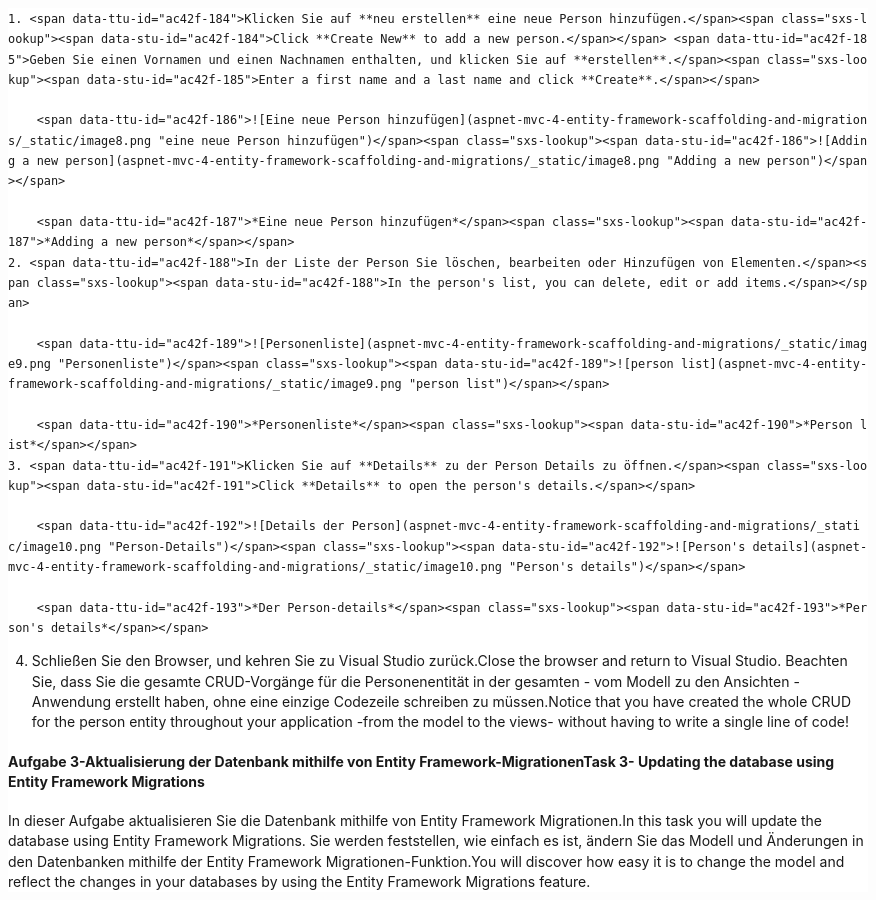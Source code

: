     1. <span data-ttu-id="ac42f-184">Klicken Sie auf **neu erstellen** eine neue Person hinzufügen.</span><span class="sxs-lookup"><span data-stu-id="ac42f-184">Click **Create New** to add a new person.</span></span> <span data-ttu-id="ac42f-185">Geben Sie einen Vornamen und einen Nachnamen enthalten, und klicken Sie auf **erstellen**.</span><span class="sxs-lookup"><span data-stu-id="ac42f-185">Enter a first name and a last name and click **Create**.</span></span>

        <span data-ttu-id="ac42f-186">![Eine neue Person hinzufügen](aspnet-mvc-4-entity-framework-scaffolding-and-migrations/_static/image8.png "eine neue Person hinzufügen")</span><span class="sxs-lookup"><span data-stu-id="ac42f-186">![Adding a new person](aspnet-mvc-4-entity-framework-scaffolding-and-migrations/_static/image8.png "Adding a new person")</span></span>

        <span data-ttu-id="ac42f-187">*Eine neue Person hinzufügen*</span><span class="sxs-lookup"><span data-stu-id="ac42f-187">*Adding a new person*</span></span>
    2. <span data-ttu-id="ac42f-188">In der Liste der Person Sie löschen, bearbeiten oder Hinzufügen von Elementen.</span><span class="sxs-lookup"><span data-stu-id="ac42f-188">In the person's list, you can delete, edit or add items.</span></span>

        <span data-ttu-id="ac42f-189">![Personenliste](aspnet-mvc-4-entity-framework-scaffolding-and-migrations/_static/image9.png "Personenliste")</span><span class="sxs-lookup"><span data-stu-id="ac42f-189">![person list](aspnet-mvc-4-entity-framework-scaffolding-and-migrations/_static/image9.png "person list")</span></span>

        <span data-ttu-id="ac42f-190">*Personenliste*</span><span class="sxs-lookup"><span data-stu-id="ac42f-190">*Person list*</span></span>
    3. <span data-ttu-id="ac42f-191">Klicken Sie auf **Details** zu der Person Details zu öffnen.</span><span class="sxs-lookup"><span data-stu-id="ac42f-191">Click **Details** to open the person's details.</span></span>

        <span data-ttu-id="ac42f-192">![Details der Person](aspnet-mvc-4-entity-framework-scaffolding-and-migrations/_static/image10.png "Person-Details")</span><span class="sxs-lookup"><span data-stu-id="ac42f-192">![Person's details](aspnet-mvc-4-entity-framework-scaffolding-and-migrations/_static/image10.png "Person's details")</span></span>

        <span data-ttu-id="ac42f-193">*Der Person-details*</span><span class="sxs-lookup"><span data-stu-id="ac42f-193">*Person's details*</span></span>
4. <span data-ttu-id="ac42f-194">Schließen Sie den Browser, und kehren Sie zu Visual Studio zurück.</span><span class="sxs-lookup"><span data-stu-id="ac42f-194">Close the browser and return to Visual Studio.</span></span> <span data-ttu-id="ac42f-195">Beachten Sie, dass Sie die gesamte CRUD-Vorgänge für die Personenentität in der gesamten - vom Modell zu den Ansichten - Anwendung erstellt haben, ohne eine einzige Codezeile schreiben zu müssen.</span><span class="sxs-lookup"><span data-stu-id="ac42f-195">Notice that you have created the whole CRUD for the person entity throughout your application -from the model to the views- without having to write a single line of code!</span></span>

<a id="Ex1Task3"></a>

<a id="Task_3-_Updating_the_database_using_Entity_Framework_Migrations"></a>
#### <a name="task-3--updating-the-database-using-entity-framework-migrations"></a><span data-ttu-id="ac42f-196">Aufgabe 3-Aktualisierung der Datenbank mithilfe von Entity Framework-Migrationen</span><span class="sxs-lookup"><span data-stu-id="ac42f-196">Task 3- Updating the database using Entity Framework Migrations</span></span>

<span data-ttu-id="ac42f-197">In dieser Aufgabe aktualisieren Sie die Datenbank mithilfe von Entity Framework Migrationen.</span><span class="sxs-lookup"><span data-stu-id="ac42f-197">In this task you will update the database using Entity Framework Migrations.</span></span> <span data-ttu-id="ac42f-198">Sie werden feststellen, wie einfach es ist, ändern Sie das Modell und Änderungen in den Datenbanken mithilfe der Entity Framework Migrationen-Funktion.</span><span class="sxs-lookup"><span data-stu-id="ac42f-198">You will discover how easy it is to change the model and reflect the changes in your databases by using the Entity Framework Migrations feature.</span></span>
